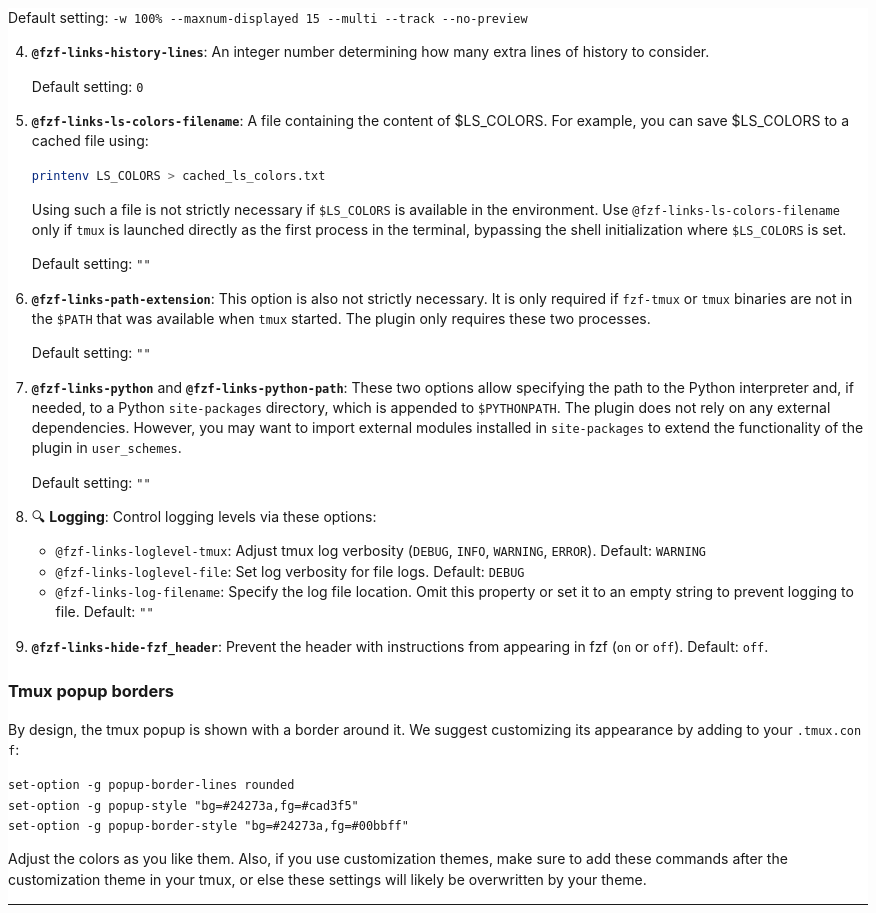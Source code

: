    Default setting: `-w 100% --maxnum-displayed 15 --multi --track --no-preview`

4. **`@fzf-links-history-lines`**: An integer number determining how many extra lines of history to consider.

	 Default setting: `0`

5. **`@fzf-links-ls-colors-filename`**: A file containing the content of $LS_COLORS. For example, you can save $LS_COLORS to a cached file using:
	 ```bash
	 printenv LS_COLORS > cached_ls_colors.txt
	 ```

	 Using such a file is not strictly necessary if `$LS_COLORS` is available in the environment. Use `@fzf-links-ls-colors-filename` only if `tmux` is launched directly as the first process in the terminal, bypassing the shell initialization where `$LS_COLORS` is set.

	Default setting: `""`

6. **`@fzf-links-path-extension`**: This option is also not strictly necessary. It is only required if `fzf-tmux` or `tmux` binaries are not in the `$PATH` that was available when `tmux` started. The plugin only requires these two processes.
    
   Default setting: `""`

7. **`@fzf-links-python`** and **`@fzf-links-python-path`**: These two options allow specifying the path to the Python interpreter and, if needed, to a Python `site-packages` directory, which is appended to `$PYTHONPATH`. The plugin does not rely on any external dependencies. However, you may want to import external modules installed in `site-packages` to extend the functionality of the plugin in `user_schemes`.

   Default setting: `""`

8. 🔍 **Logging**: Control logging levels via these options:

   - `@fzf-links-loglevel-tmux`: Adjust tmux log verbosity (`DEBUG`, `INFO`, `WARNING`, `ERROR`). Default: `WARNING`
   - `@fzf-links-loglevel-file`: Set log verbosity for file logs. Default: `DEBUG`
   - `@fzf-links-log-filename`: Specify the log file location. Omit this property or set it to an empty string to prevent logging to file. Default: `""`

9. **`@fzf-links-hide-fzf_header`**: Prevent the header with instructions from appearing in fzf (`on` or `off`). Default: `off`.

### Tmux popup borders

By design, the tmux popup is shown with a border around it. We suggest customizing its appearance by adding to your `.tmux.conf`:

```tmux
set-option -g popup-border-lines rounded
set-option -g popup-style "bg=#24273a,fg=#cad3f5"
set-option -g popup-border-style "bg=#24273a,fg=#00bbff"
```

Adjust the colors as you like them. Also, if you use customization themes, make sure to add these commands after the customization theme in your tmux, or else these settings will likely be overwritten by your theme.

---